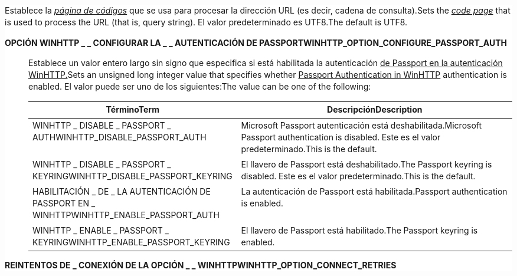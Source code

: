 

<span data-ttu-id="4b829-144">Establece la [*página de códigos*](glossary.md) que se usa para procesar la dirección URL (es decir, cadena de consulta).</span><span class="sxs-lookup"><span data-stu-id="4b829-144">Sets the [*code page*](glossary.md) that is used to process the URL (that is, query string).</span></span> <span data-ttu-id="4b829-145">El valor predeterminado es UTF8.</span><span class="sxs-lookup"><span data-stu-id="4b829-145">The default is UTF8.</span></span>


</dt> </dl> </dd> <dt>

<span data-ttu-id="4b829-146"><span id="WINHTTP_OPTION_CONFIGURE_PASSPORT_AUTH"></span><span id="winhttp_option_configure_passport_auth"></span>**OPCIÓN WINHTTP \_ \_ CONFIGURAR LA \_ \_ AUTENTICACIÓN DE PASSPORT**</span><span class="sxs-lookup"><span data-stu-id="4b829-146"><span id="WINHTTP_OPTION_CONFIGURE_PASSPORT_AUTH"></span><span id="winhttp_option_configure_passport_auth"></span>**WINHTTP\_OPTION\_CONFIGURE\_PASSPORT\_AUTH**</span></span>
</dt> <dd> <dl> <dt>



<span data-ttu-id="4b829-147">Establece un valor entero largo sin signo que especifica si está habilitada la autenticación [de Passport en la autenticación WinHTTP.](passport-authentication-in-winhttp.md)</span><span class="sxs-lookup"><span data-stu-id="4b829-147">Sets an unsigned long integer value that specifies whether [Passport Authentication in WinHTTP](passport-authentication-in-winhttp.md) authentication is enabled.</span></span> <span data-ttu-id="4b829-148">El valor puede ser uno de los siguientes:</span><span class="sxs-lookup"><span data-stu-id="4b829-148">The value can be one of the following:</span></span>

| <span data-ttu-id="4b829-149">Término</span><span class="sxs-lookup"><span data-stu-id="4b829-149">Term</span></span> | <span data-ttu-id="4b829-150">Descripción</span><span class="sxs-lookup"><span data-stu-id="4b829-150">Description</span></span> |
|-|-|
| <span data-ttu-id="4b829-151"><span id="WINHTTP_DISABLE_PASSPORT_AUTH"></span><span id="winhttp_disable_passport_auth"></span>WINHTTP \_ DISABLE \_ PASSPORT \_ AUTH</span><span class="sxs-lookup"><span data-stu-id="4b829-151"><span id="WINHTTP_DISABLE_PASSPORT_AUTH"></span><span id="winhttp_disable_passport_auth"></span>WINHTTP\_DISABLE\_PASSPORT\_AUTH</span></span> | <span data-ttu-id="4b829-152">Microsoft Passport autenticación está deshabilitada.</span><span class="sxs-lookup"><span data-stu-id="4b829-152">Microsoft Passport authentication is disabled.</span></span> <span data-ttu-id="4b829-153">Este es el valor predeterminado.</span><span class="sxs-lookup"><span data-stu-id="4b829-153">This is the default.</span></span> |
| <span data-ttu-id="4b829-154"><span id="WINHTTP_DISABLE_PASSPORT_KEYRING"></span><span id="winhttp_disable_passport_keyring"></span>WINHTTP \_ DISABLE \_ PASSPORT \_ KEYRING</span><span class="sxs-lookup"><span data-stu-id="4b829-154"><span id="WINHTTP_DISABLE_PASSPORT_KEYRING"></span><span id="winhttp_disable_passport_keyring"></span>WINHTTP\_DISABLE\_PASSPORT\_KEYRING</span></span> | <span data-ttu-id="4b829-155">El llavero de Passport está deshabilitado.</span><span class="sxs-lookup"><span data-stu-id="4b829-155">The Passport keyring is disabled.</span></span> <span data-ttu-id="4b829-156">Este es el valor predeterminado.</span><span class="sxs-lookup"><span data-stu-id="4b829-156">This is the default.</span></span> |
| <span data-ttu-id="4b829-157"><span id="WINHTTP_ENABLE_PASSPORT_AUTH"></span><span id="winhttp_enable_passport_auth"></span>HABILITACIÓN \_ DE \_ LA AUTENTICACIÓN DE PASSPORT EN \_ WINHTTP</span><span class="sxs-lookup"><span data-stu-id="4b829-157"><span id="WINHTTP_ENABLE_PASSPORT_AUTH"></span><span id="winhttp_enable_passport_auth"></span>WINHTTP\_ENABLE\_PASSPORT\_AUTH</span></span> | <span data-ttu-id="4b829-158">La autenticación de Passport está habilitada.</span><span class="sxs-lookup"><span data-stu-id="4b829-158">Passport authentication is enabled.</span></span> |
| <span data-ttu-id="4b829-159"><span id="WINHTTP_ENABLE_PASSPORT_KEYRING"></span><span id="winhttp_enable_passport_keyring"></span>WINHTTP \_ ENABLE \_ PASSPORT \_ KEYRING</span><span class="sxs-lookup"><span data-stu-id="4b829-159"><span id="WINHTTP_ENABLE_PASSPORT_KEYRING"></span><span id="winhttp_enable_passport_keyring"></span>WINHTTP\_ENABLE\_PASSPORT\_KEYRING</span></span> | <span data-ttu-id="4b829-160">El llavero de Passport está habilitado.</span><span class="sxs-lookup"><span data-stu-id="4b829-160">The Passport keyring is enabled.</span></span> |

</dl> </dd> <dt>

<span data-ttu-id="4b829-161"><span id="WINHTTP_OPTION_CONNECT_RETRIES"></span><span id="winhttp_option_connect_retries"></span>**REINTENTOS DE \_ CONEXIÓN DE LA OPCIÓN \_ \_ WINHTTP**</span><span class="sxs-lookup"><span data-stu-id="4b829-161"><span id="WINHTTP_OPTION_CONNECT_RETRIES"></span><span id="winhttp_option_connect_retries"></span>**WINHTTP\_OPTION\_CONNECT\_RETRIES**</span></span>
</dt> <dd> <dl> <dt>


